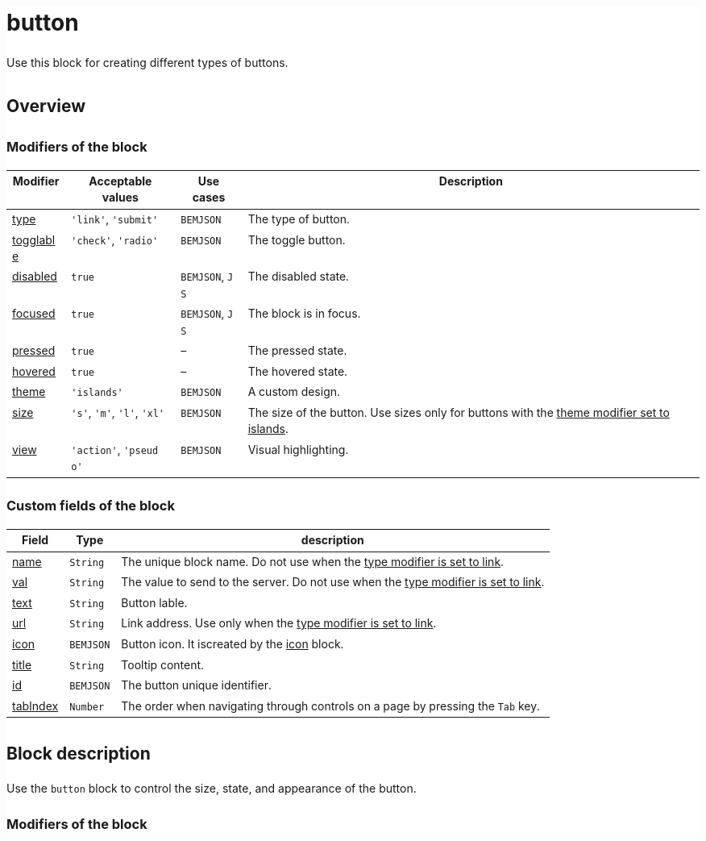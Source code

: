 # button

Use this block for creating different types of buttons.

## Overview

### Modifiers of the block

| Modifier | Acceptable values | Use cases | Description |
| ----------- | ------------------- | -------------------- | -------- |
| <a href="#buttontype">type</a> | <code>'link'</code>, <code>'submit'</code> | <code>BEMJSON</code> | The type of button. |
| <a href="#buttontoggle">togglable</a> | <code>'check'</code>, <code>'radio'</code> | <code>BEMJSON</code> | The toggle button.|
| <a href="#buttondisabled">disabled</a> | <code>true</code> | <code>BEMJSON</code>, <code>JS</code> | The disabled state. |
| <a href="#buttonfocused">focused</a> | <code>true</code> | <code>BEMJSON</code>, <code>JS</code> | The block is in focus. |
| <a href="#buttonpressed">pressed</a> | <code>true</code> | – | The pressed state. |
| <a href="#hovered">hovered</a> | <code>true</code> | – | The hovered state. |
| <a href="#buttonthemes">theme</a> | <code>'islands'</code> | <code>BEMJSON</code> | A custom design. |
| <a href="#buttonsize">size</a> | <code>'s'</code>, <code>'m'</code>, <code>'l'</code>, <code>'xl'</code> | <code>BEMJSON</code> | The size of the button. Use sizes only for buttons with the <a href="#buttonthemes">theme modifier set to islands</a>.|
| <a href="#buttonview">view</a> | <code>'action'</code>, <code>'pseudo'</code> | <code>BEMJSON</code> | Visual highlighting.|

### Custom fields of the block

| Field | Type | description |
| ---- | --- | -------- |
| <a href="#buttonname">name</a> | <code>String</code> | The unique block name. Do not use when the <a href="#link-button">type modifier is set to link</a>. |
| <a href="#buttonval">val</a> | <code>String</code> | The value to send to the server. Do not use when the <a href="#link-button">type modifier is set to link</a>. |
| <a href="#buttontext">text</a> | <code>String</code>| Button lable. |
| <a href="#buttonurl">url</a> | <code>String</code>| Link address. Use only when the <a href="#link-button">type modifier is set to link</a>. |
| <a href="#buttonicon">icon</a> | <code>BEMJSON</code> | Button icon. It iscreated by the <a href="../icon/icon.en.md">icon</a> block. |
| <a href="#buttontitle">title</a> | <code>String</code> | Tooltip content. |
| <a href="#buttonid">id</a> | <code>BEMJSON</code> | The button unique identifier. |
| <a href="#buttontab">tabIndex</a> | <code>Number</code> | The order when navigating through controls on a page by pressing the <code>Tab</code> key.|

## Block description

Use the `button` block to control the size, state, and appearance of the button.

### Modifiers of the block
